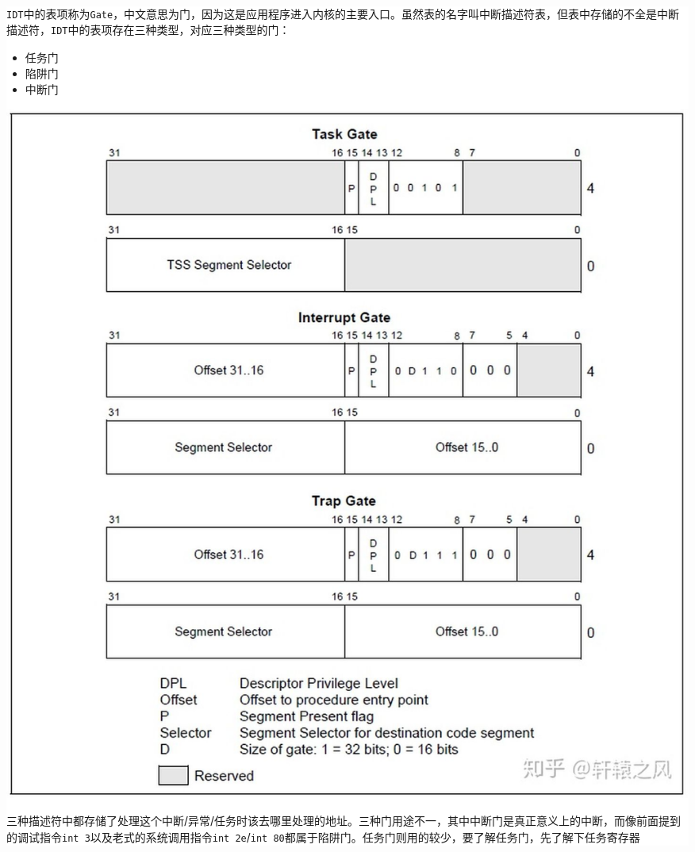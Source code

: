 `IDT`中的表项称为`Gate`，中文意思为门，因为这是应用程序进入内核的主要入口。虽然表的名字叫中断描述符表，但表中存储的不全是中断描述符，`IDT`中的表项存在三种类型，对应三种类型的门：

* 任务门
* 陷阱门
* 中断门

![des_register_4](/images/体系结构-寄存器/des_register_4.jpg)

三种描述符中都存储了处理这个中断/异常/任务时该去哪里处理的地址。三种门用途不一，其中中断门是真正意义上的中断，而像前面提到的调试指令`int 3`以及老式的系统调用指令`int 2e`/`int 80`都属于陷阱门。任务门则用的较少，要了解任务门，先了解下任务寄存器
